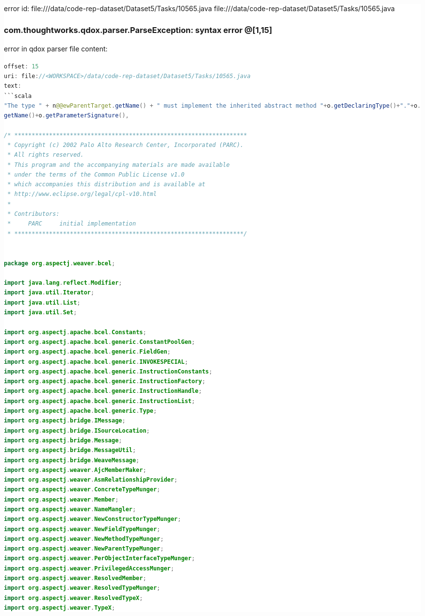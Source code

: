 error id: file://<WORKSPACE>/data/code-rep-dataset/Dataset5/Tasks/10565.java
file://<WORKSPACE>/data/code-rep-dataset/Dataset5/Tasks/10565.java
### com.thoughtworks.qdox.parser.ParseException: syntax error @[1,15]

error in qdox parser
file content:
```java
offset: 15
uri: file://<WORKSPACE>/data/code-rep-dataset/Dataset5/Tasks/10565.java
text:
```scala
"The type " + n@@ewParentTarget.getName() + " must implement the inherited abstract method "+o.getDeclaringType()+"."+o.getName()+o.getParameterSignature(),

/* *******************************************************************
 * Copyright (c) 2002 Palo Alto Research Center, Incorporated (PARC).
 * All rights reserved. 
 * This program and the accompanying materials are made available 
 * under the terms of the Common Public License v1.0 
 * which accompanies this distribution and is available at 
 * http://www.eclipse.org/legal/cpl-v10.html 
 *  
 * Contributors: 
 *     PARC     initial implementation 
 * ******************************************************************/


package org.aspectj.weaver.bcel;

import java.lang.reflect.Modifier;
import java.util.Iterator;
import java.util.List;
import java.util.Set;

import org.aspectj.apache.bcel.Constants;
import org.aspectj.apache.bcel.generic.ConstantPoolGen;
import org.aspectj.apache.bcel.generic.FieldGen;
import org.aspectj.apache.bcel.generic.INVOKESPECIAL;
import org.aspectj.apache.bcel.generic.InstructionConstants;
import org.aspectj.apache.bcel.generic.InstructionFactory;
import org.aspectj.apache.bcel.generic.InstructionHandle;
import org.aspectj.apache.bcel.generic.InstructionList;
import org.aspectj.apache.bcel.generic.Type;
import org.aspectj.bridge.IMessage;
import org.aspectj.bridge.ISourceLocation;
import org.aspectj.bridge.Message;
import org.aspectj.bridge.MessageUtil;
import org.aspectj.bridge.WeaveMessage;
import org.aspectj.weaver.AjcMemberMaker;
import org.aspectj.weaver.AsmRelationshipProvider;
import org.aspectj.weaver.ConcreteTypeMunger;
import org.aspectj.weaver.Member;
import org.aspectj.weaver.NameMangler;
import org.aspectj.weaver.NewConstructorTypeMunger;
import org.aspectj.weaver.NewFieldTypeMunger;
import org.aspectj.weaver.NewMethodTypeMunger;
import org.aspectj.weaver.NewParentTypeMunger;
import org.aspectj.weaver.PerObjectInterfaceTypeMunger;
import org.aspectj.weaver.PrivilegedAccessMunger;
import org.aspectj.weaver.ResolvedMember;
import org.aspectj.weaver.ResolvedTypeMunger;
import org.aspectj.weaver.ResolvedTypeX;
import org.aspectj.weaver.TypeX;
```